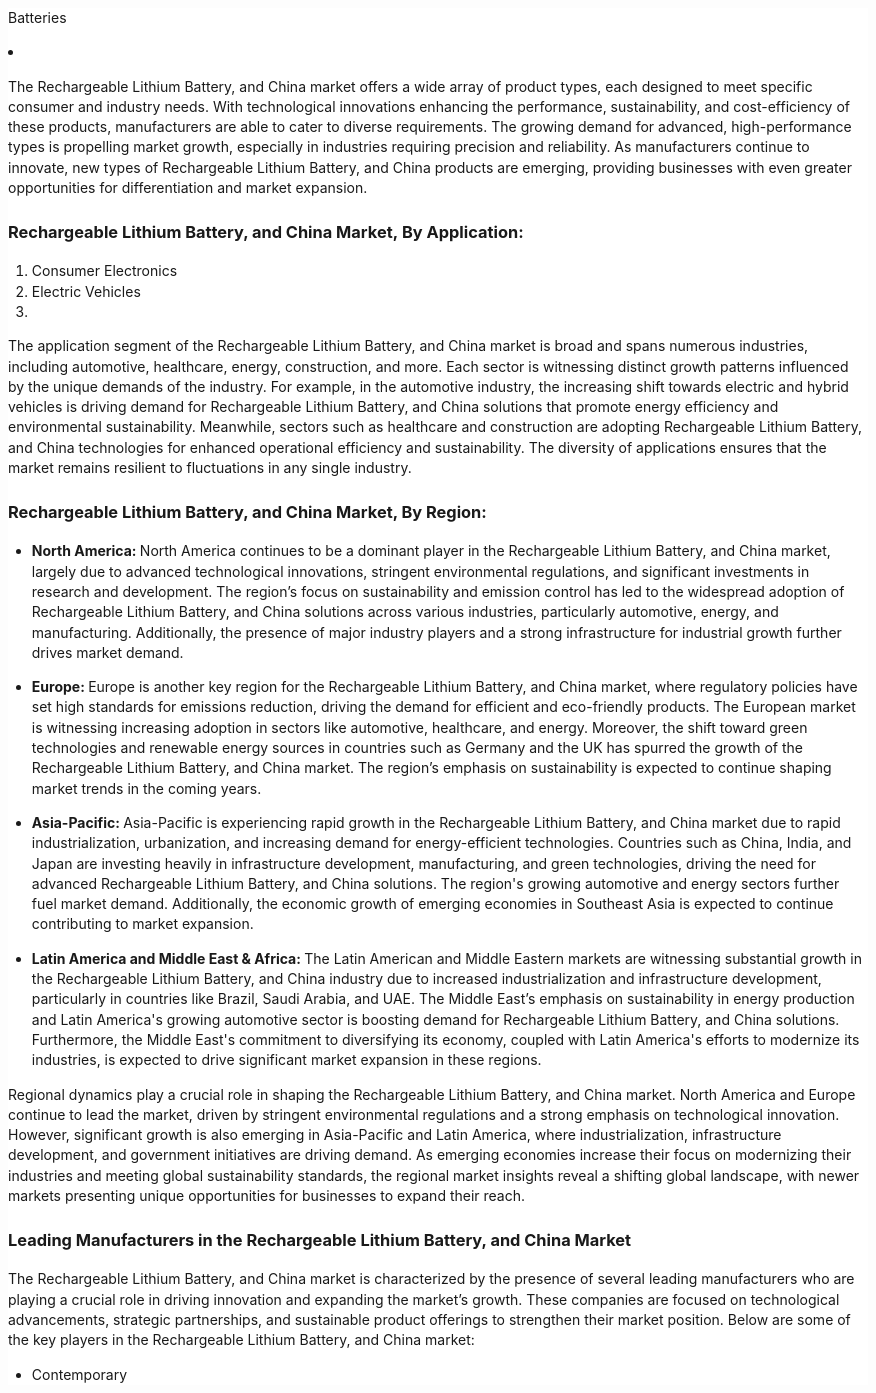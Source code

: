 Batteries<li></li></ol><p>The Rechargeable Lithium Battery, and China market offers a wide array of product types, each designed to meet specific consumer and industry needs. With technological innovations enhancing the performance, sustainability, and cost-efficiency of these products, manufacturers are able to cater to diverse requirements. The growing demand for advanced, high-performance types is propelling market growth, especially in industries requiring precision and reliability. As manufacturers continue to innovate, new types of Rechargeable Lithium Battery, and China products are emerging, providing businesses with even greater opportunities for differentiation and market expansion.</p><h3>Rechargeable Lithium Battery, and China Market,&nbsp;By Application:</h3><ol><li>Consumer Electronics<li> Electric Vehicles<li></li></ol><p>The application segment of the Rechargeable Lithium Battery, and China market is broad and spans numerous industries, including automotive, healthcare, energy, construction, and more. Each sector is witnessing distinct growth patterns influenced by the unique demands of the industry. For example, in the automotive industry, the increasing shift towards electric and hybrid vehicles is driving demand for Rechargeable Lithium Battery, and China solutions that promote energy efficiency and environmental sustainability. Meanwhile, sectors such as healthcare and construction are adopting Rechargeable Lithium Battery, and China technologies for enhanced operational efficiency and sustainability. The diversity of applications ensures that the market remains resilient to fluctuations in any single industry.</p><h3>Rechargeable Lithium Battery, and China Market, By Region:</h3><ul><li><p><strong>North America:&nbsp;</strong>North America continues to be a dominant player in the Rechargeable Lithium Battery, and China market, largely due to advanced technological innovations, stringent environmental regulations, and significant investments in research and development. The region&rsquo;s focus on sustainability and emission control has led to the widespread adoption of Rechargeable Lithium Battery, and China solutions across various industries, particularly automotive, energy, and manufacturing. Additionally, the presence of major industry players and a strong infrastructure for industrial growth further drives market demand.</p></li><li><p><strong><strong>Europe:&nbsp;</strong></strong>Europe is another key region for the Rechargeable Lithium Battery, and China market, where regulatory policies have set high standards for emissions reduction, driving the demand for efficient and eco-friendly products. The European market is witnessing increasing adoption in sectors like automotive, healthcare, and energy. Moreover, the shift toward green technologies and renewable energy sources in countries such as Germany and the UK has spurred the growth of the Rechargeable Lithium Battery, and China market. The region&rsquo;s emphasis on sustainability is expected to continue shaping market trends in the coming years.</p></li><li><p><strong><strong>Asia-Pacific:&nbsp;</strong></strong>Asia-Pacific is experiencing rapid growth in the Rechargeable Lithium Battery, and China market due to rapid industrialization, urbanization, and increasing demand for energy-efficient technologies. Countries such as China, India, and Japan are investing heavily in infrastructure development, manufacturing, and green technologies, driving the need for advanced Rechargeable Lithium Battery, and China solutions. The region's growing automotive and energy sectors further fuel market demand. Additionally, the economic growth of emerging economies in Southeast Asia is expected to continue contributing to market expansion.</p></li><li><p><strong><strong>Latin America and Middle East &amp; Africa:&nbsp;</strong></strong>The Latin American and Middle Eastern markets are witnessing substantial growth in the Rechargeable Lithium Battery, and China industry due to increased industrialization and infrastructure development, particularly in countries like Brazil, Saudi Arabia, and UAE. The Middle East&rsquo;s emphasis on sustainability in energy production and Latin America's growing automotive sector is boosting demand for Rechargeable Lithium Battery, and China solutions. Furthermore, the Middle East's commitment to diversifying its economy, coupled with Latin America's efforts to modernize its industries, is expected to drive significant market expansion in these regions.</p></li></ul><p>Regional dynamics play a crucial role in shaping the Rechargeable Lithium Battery, and China market. North America and Europe continue to lead the market, driven by stringent environmental regulations and a strong emphasis on technological innovation. However, significant growth is also emerging in Asia-Pacific and Latin America, where industrialization, infrastructure development, and government initiatives are driving demand. As emerging economies increase their focus on modernizing their industries and meeting global sustainability standards, the regional market insights reveal a shifting global landscape, with newer markets presenting unique opportunities for businesses to expand their reach.</p><h3><strong>Leading Manufacturers in the Rechargeable Lithium Battery, and China Market</strong></h3><p>The Rechargeable Lithium Battery, and China market is characterized by the presence of several leading manufacturers who are playing a crucial role in driving innovation and expanding the market&rsquo;s growth. These companies are focused on technological advancements, strategic partnerships, and sustainable product offerings to strengthen their market position. Below are some of the key players in the Rechargeable Lithium Battery, and China market:</p></div><div class="article-main__content" data-test-id="publishing-text-block"><ul><li><span class="">Contemporary